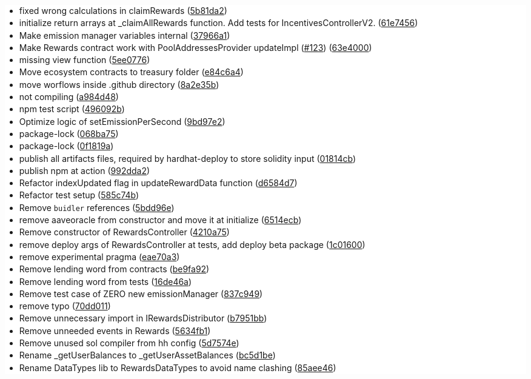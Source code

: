 * fixed wrong calculations in claimRewards ([5b81da2](https://github.com/mailalexjoseph/aave-v3-periphery_final-himanshu/commit/5b81da20c15380171a831a91313ceb7821195e7a))
* initialize return arrays at _claimAllRewards function. Add tests for IncentivesControllerV2. ([61e7456](https://github.com/mailalexjoseph/aave-v3-periphery_final-himanshu/commit/61e74564a2eaf2df9e4d6d02e120d9225677d27f))
* Make emission manager variables internal ([37966a1](https://github.com/mailalexjoseph/aave-v3-periphery_final-himanshu/commit/37966a15965941efe872d1ce2ab0555674214b2d))
* Make Rewards contract work with PoolAddressesProvider updateImpl ([#123](https://github.com/mailalexjoseph/aave-v3-periphery_final-himanshu/issues/123)) ([63e4000](https://github.com/mailalexjoseph/aave-v3-periphery_final-himanshu/commit/63e400008ee18c81cceb846db4f64f9907413b59))
* missing view function ([5ee0776](https://github.com/mailalexjoseph/aave-v3-periphery_final-himanshu/commit/5ee0776cc8387783a75fb6ab5fa3fc6d4d82cca4))
* Move ecosystem contracts to treasury folder ([e84c6a4](https://github.com/mailalexjoseph/aave-v3-periphery_final-himanshu/commit/e84c6a4bed4b69727f6f22611b6c2e6ffc907e44))
* move worflows inside .github directory ([8a2e35b](https://github.com/mailalexjoseph/aave-v3-periphery_final-himanshu/commit/8a2e35b8721310b87d9abe261c53f8dbc390abdf))
* not compiling ([a984d48](https://github.com/mailalexjoseph/aave-v3-periphery_final-himanshu/commit/a984d48f72f8472e0dcc878819069489a26670d8))
* npm test script ([496092b](https://github.com/mailalexjoseph/aave-v3-periphery_final-himanshu/commit/496092b09b3c7d507093f6df06cd2046eef96025))
* Optimize logic of setEmissionPerSecond ([9bd97e2](https://github.com/mailalexjoseph/aave-v3-periphery_final-himanshu/commit/9bd97e20f3422e6703d9392c18b9ec8d764cb18e))
* package-lock ([068ba75](https://github.com/mailalexjoseph/aave-v3-periphery_final-himanshu/commit/068ba754fb68df080d30dce25755b7c64d01fb04))
* package-lock ([0f1819a](https://github.com/mailalexjoseph/aave-v3-periphery_final-himanshu/commit/0f1819a9c68f54ac00f1a8c268337cda4b5026ab))
* publish all artifacts files, required by hardhat-deploy to store solidity input ([01814cb](https://github.com/mailalexjoseph/aave-v3-periphery_final-himanshu/commit/01814cb6a3a91a93dbfa39c1c01a925d3c71695a))
* publish npm at action ([992dda2](https://github.com/mailalexjoseph/aave-v3-periphery_final-himanshu/commit/992dda25a5df000b7efe218051d18a2ef157621b))
* Refactor indexUpdated flag in updateRewardData function ([d6584d7](https://github.com/mailalexjoseph/aave-v3-periphery_final-himanshu/commit/d6584d723186d46757fbd8e263d5607abbabc838))
* Refactor test setup ([585c74b](https://github.com/mailalexjoseph/aave-v3-periphery_final-himanshu/commit/585c74b5f152c8de4a79d774bd462bd6370259f2))
* Remove `buidler` references ([5bdd96e](https://github.com/mailalexjoseph/aave-v3-periphery_final-himanshu/commit/5bdd96eb04fb3edac26bd9e0e89cdab55768b44f))
* remove aaveoracle from constructor and move it at initialize ([6514ecb](https://github.com/mailalexjoseph/aave-v3-periphery_final-himanshu/commit/6514ecbbb3629959d895bfb1480bf7fe735f74ef))
* Remove constructor of RewardsController ([4210a75](https://github.com/mailalexjoseph/aave-v3-periphery_final-himanshu/commit/4210a75b7cc1cffdf0efb04ad2a0cebe8af641a8))
* remove deploy args of RewardsController at tests, add deploy beta package ([1c01600](https://github.com/mailalexjoseph/aave-v3-periphery_final-himanshu/commit/1c0160045b6edfddd36fb7fbba64a6e8f58e4a1d))
* remove experimental pragma ([eae70a3](https://github.com/mailalexjoseph/aave-v3-periphery_final-himanshu/commit/eae70a3f3eaeefbf1d5b2957f2cf04a683bc31b3))
* Remove lending word from contracts ([be9fa92](https://github.com/mailalexjoseph/aave-v3-periphery_final-himanshu/commit/be9fa92bbbc979cd63b9076f667e928434f51adc))
* Remove lending word from tests ([16de46a](https://github.com/mailalexjoseph/aave-v3-periphery_final-himanshu/commit/16de46a7be4da32049294264c229f5281917c0f6))
* Remove test case of ZERO new emissionManager ([837c949](https://github.com/mailalexjoseph/aave-v3-periphery_final-himanshu/commit/837c9494c947b7b3dbf80812c1f3dccacdc2a8f2))
* remove typo ([70dd011](https://github.com/mailalexjoseph/aave-v3-periphery_final-himanshu/commit/70dd011d5661c6f22dda968bca8b06587ddc82d2))
* Remove unnecessary import in IRewardsDistributor ([b7951bb](https://github.com/mailalexjoseph/aave-v3-periphery_final-himanshu/commit/b7951bb4de7f20116c3f823c34945774c3f8727f))
* Remove unneeded events in Rewards ([5634fb1](https://github.com/mailalexjoseph/aave-v3-periphery_final-himanshu/commit/5634fb151fa1a77017395ad5ff41068548ade490))
* Remove unused sol compiler from hh config ([5d7574e](https://github.com/mailalexjoseph/aave-v3-periphery_final-himanshu/commit/5d7574e2326c0151176c9ecfced6466ff24e9c8b))
* Rename _getUserBalances to _getUserAssetBalances ([bc5d1be](https://github.com/mailalexjoseph/aave-v3-periphery_final-himanshu/commit/bc5d1be2a7c36a249eed4277a008a562eae78345))
* Rename DataTypes lib to RewardsDataTypes to avoid name clashing ([85aee46](https://github.com/mailalexjoseph/aave-v3-periphery_final-himanshu/commit/85aee46132a8073527694d809af2c16018de0b15))